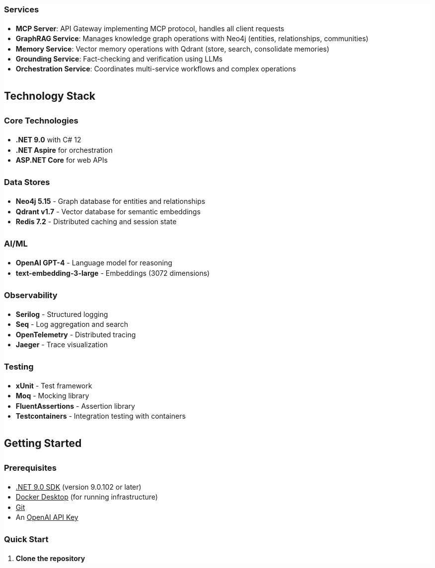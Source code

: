 ### Services

- **MCP Server**: API Gateway implementing MCP protocol, handles all client requests
- **GraphRAG Service**: Manages knowledge graph operations with Neo4j (entities, relationships, communities)
- **Memory Service**: Vector memory operations with Qdrant (store, search, consolidate memories)
- **Grounding Service**: Fact-checking and verification using LLMs
- **Orchestration Service**: Coordinates multi-service workflows and complex operations

## Technology Stack

### Core Technologies
- **.NET 9.0** with C# 12
- **.NET Aspire** for orchestration
- **ASP.NET Core** for web APIs

### Data Stores
- **Neo4j 5.15** - Graph database for entities and relationships
- **Qdrant v1.7** - Vector database for semantic embeddings
- **Redis 7.2** - Distributed caching and session state

### AI/ML
- **OpenAI GPT-4** - Language model for reasoning
- **text-embedding-3-large** - Embeddings (3072 dimensions)

### Observability
- **Serilog** - Structured logging
- **Seq** - Log aggregation and search
- **OpenTelemetry** - Distributed tracing
- **Jaeger** - Trace visualization

### Testing
- **xUnit** - Test framework
- **Moq** - Mocking library
- **FluentAssertions** - Assertion library
- **Testcontainers** - Integration testing with containers

## Getting Started

### Prerequisites

- [.NET 9.0 SDK](https://dotnet.microsoft.com/download/dotnet/9.0) (version 9.0.102 or later)
- [Docker Desktop](https://www.docker.com/products/docker-desktop) (for running infrastructure)
- [Git](https://git-scm.com/)
- An [OpenAI API Key](https://platform.openai.com/api-keys)

### Quick Start

1. **Clone the repository**
